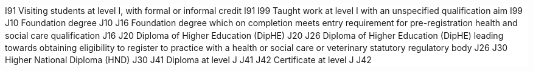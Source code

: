  <tr>
  <td>I91</td>
  <td>Visiting students at level I, with formal or informal credit</td>
  <td></td>
  <td>I91</td>
  <td></td>
 </tr>
 <tr>
  <td>I99</td>
  <td>Taught work at level I with an unspecified qualification  aim</td>
  <td></td>
  <td>I99</td>
  <td></td>
 </tr>
 <tr>
  <td>J10</td>
  <td>Foundation degree</td>
  <td></td>
  <td>J10</td>
  <td></td>
 </tr>
 <tr>
  <td>J16</td>
  <td>Foundation degree which on completion meets entry  requirement for pre-registration health and social care qualification</td>
  <td></td>
  <td>J16</td>
  <td></td>
 </tr>
 <tr>
  <td>J20</td>
  <td>Diploma of Higher Education (DipHE)</td>
  <td></td>
  <td>J20</td>
  <td></td>
 </tr>
 <tr>
  <td>J26</td>
  <td>Diploma of Higher Education (DipHE) leading towards obtaining eligibility to register to practice with a health or social care or veterinary statutory regulatory body</td>
  <td></td>
  <td>J26</td>
  <td></td>
 </tr>
 <tr>
  <td>J30</td>
  <td>Higher National Diploma (HND)</td>
  <td></td>
  <td>J30</td>
  <td></td>
 </tr>
 <tr>
  <td>J41</td>
  <td>Diploma at level J</td>
  <td></td>
  <td>J41</td>
  <td></td>
 </tr>
 <tr>
  <td>J42</td>
  <td>Certificate at level J</td>
  <td></td>
  <td>J42</td>
  <td></td>